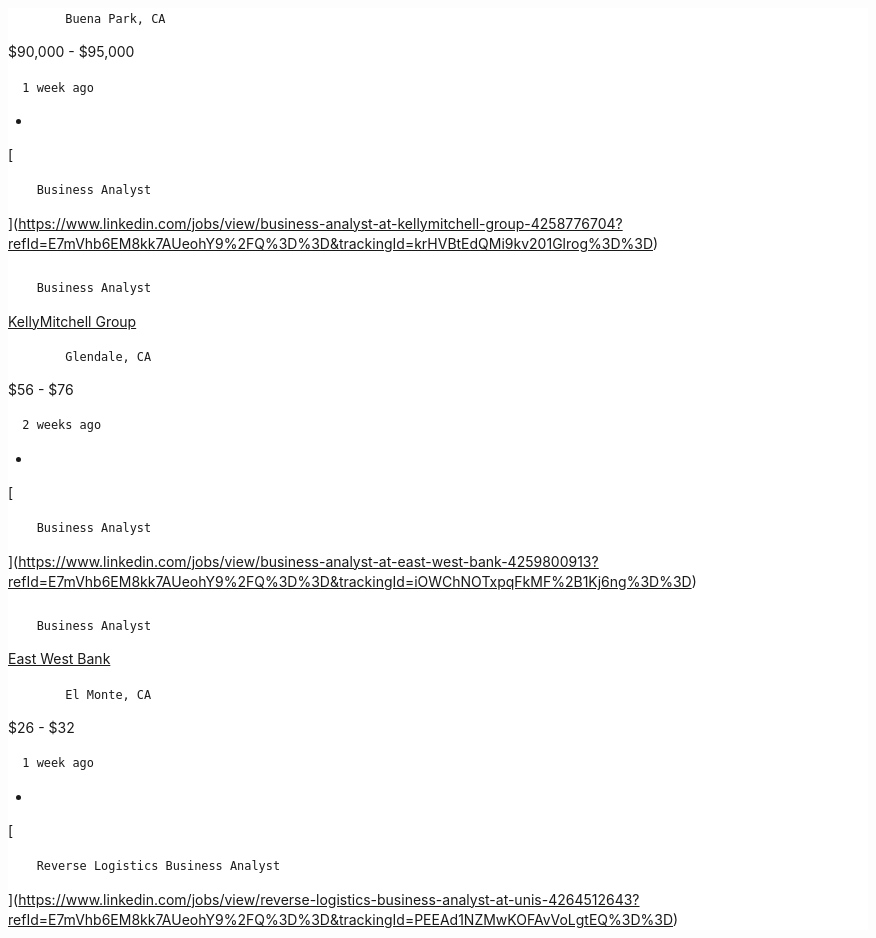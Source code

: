             Buena Park, CA

$90,000 - $95,000

      1 week ago

- 

[

        Business Analyst

](https://www.linkedin.com/jobs/view/business-analyst-at-kellymitchell-group-4258776704?refId=E7mVhb6EM8kk7AUeohY9%2FQ%3D%3D&trackingId=krHVBtEdQMi9kv201Glrog%3D%3D)

### 

        Business Analyst

[
            KellyMitchell Group
          ](https://www.linkedin.com/company/kelly-mitchell-group-inc?trk=public_jobs_people-also-viewed_aside-job-card-subtitle)

            Glendale, CA

$56 - $76

      2 weeks ago

- 

[

        Business Analyst

](https://www.linkedin.com/jobs/view/business-analyst-at-east-west-bank-4259800913?refId=E7mVhb6EM8kk7AUeohY9%2FQ%3D%3D&trackingId=iOWChNOTxpqFkMF%2B1Kj6ng%3D%3D)

### 

        Business Analyst

[
            East West Bank
          ](https://www.linkedin.com/company/east-west-bank?trk=public_jobs_people-also-viewed_aside-job-card-subtitle)

            El Monte, CA

$26 - $32

      1 week ago

- 

[

        Reverse Logistics Business Analyst

](https://www.linkedin.com/jobs/view/reverse-logistics-business-analyst-at-unis-4264512643?refId=E7mVhb6EM8kk7AUeohY9%2FQ%3D%3D&trackingId=PEEAd1NZMwKOFAvVoLgtEQ%3D%3D)

